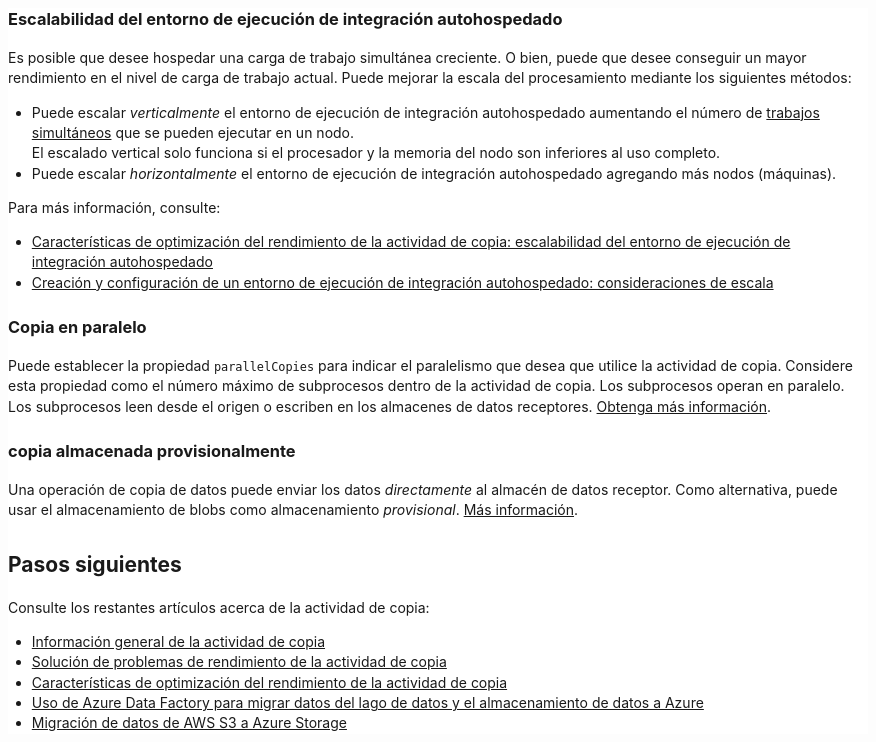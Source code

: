 ### <a name="self-hosted-integration-runtime-scalability"></a>Escalabilidad del entorno de ejecución de integración autohospedado

Es posible que desee hospedar una carga de trabajo simultánea creciente. O bien, puede que desee conseguir un mayor rendimiento en el nivel de carga de trabajo actual. Puede mejorar la escala del procesamiento mediante los siguientes métodos:

* Puede escalar _verticalmente_ el entorno de ejecución de integración autohospedado aumentando el número de [trabajos simultáneos](create-self-hosted-integration-runtime.md#scale-up) que se pueden ejecutar en un nodo.  
El escalado vertical solo funciona si el procesador y la memoria del nodo son inferiores al uso completo.
* Puede escalar _horizontalmente_ el entorno de ejecución de integración autohospedado agregando más nodos (máquinas).

Para más información, consulte:

* [Características de optimización del rendimiento de la actividad de copia: escalabilidad del entorno de ejecución de integración autohospedado](copy-activity-performance-features.md#self-hosted-integration-runtime-scalability)
* [Creación y configuración de un entorno de ejecución de integración autohospedado: consideraciones de escala](create-self-hosted-integration-runtime.md#scale-considerations)

### <a name="parallel-copy"></a>Copia en paralelo

Puede establecer la propiedad `parallelCopies` para indicar el paralelismo que desea que utilice la actividad de copia. Considere esta propiedad como el número máximo de subprocesos dentro de la actividad de copia. Los subprocesos operan en paralelo. Los subprocesos leen desde el origen o escriben en los almacenes de datos receptores. [Obtenga más información](copy-activity-performance-features.md#parallel-copy).

### <a name="staged-copy"></a>copia almacenada provisionalmente

Una operación de copia de datos puede enviar los datos _directamente_ al almacén de datos receptor. Como alternativa, puede usar el almacenamiento de blobs como almacenamiento _provisional_. [Más información](copy-activity-performance-features.md#staged-copy).

## <a name="next-steps"></a>Pasos siguientes

Consulte los restantes artículos acerca de la actividad de copia:

* [Información general de la actividad de copia](copy-activity-overview.md)
* [Solución de problemas de rendimiento de la actividad de copia](copy-activity-performance-troubleshooting.md)
* [Características de optimización del rendimiento de la actividad de copia](copy-activity-performance-features.md)
* [Uso de Azure Data Factory para migrar datos del lago de datos y el almacenamiento de datos a Azure](data-migration-guidance-overview.md)
* [Migración de datos de AWS S3 a Azure Storage](data-migration-guidance-s3-azure-storage.md)
